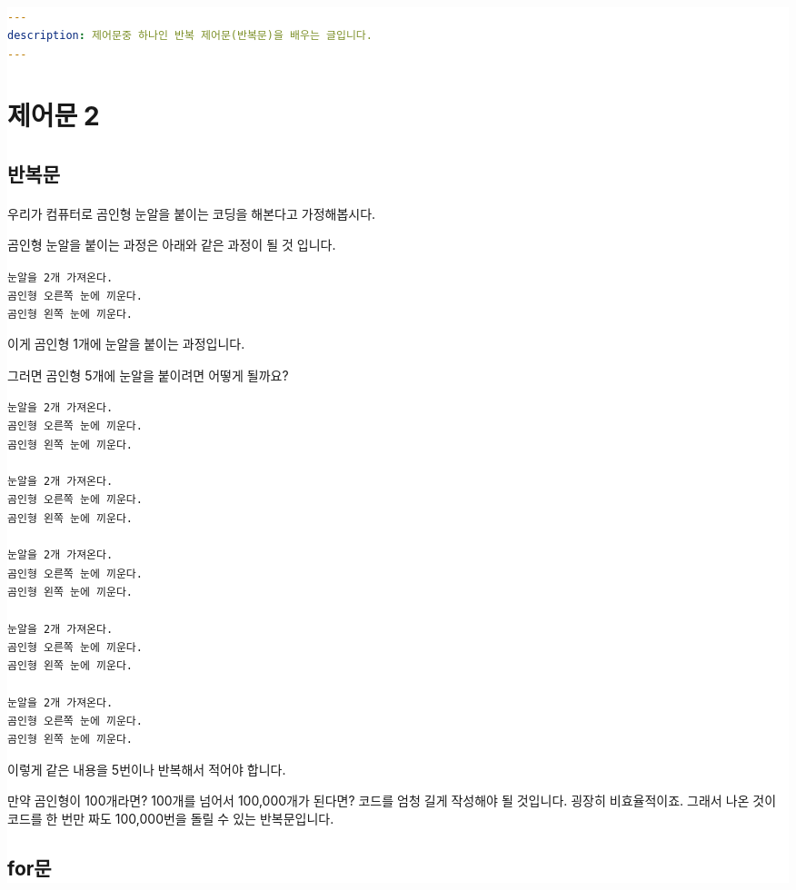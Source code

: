 ```yaml
---
description: 제어문중 하나인 반복 제어문(반복문)을 배우는 글입니다.
---
```


# 제어문 2

## 반복문

우리가 컴퓨터로 곰인형 눈알을 붙이는 코딩을 해본다고 가정해봅시다.

곰인형 눈알을 붙이는 과정은 아래와 같은 과정이 될 것 입니다.

```text
눈알을 2개 가져온다.
곰인형 오른쪽 눈에 끼운다.
곰인형 왼쪽 눈에 끼운다.
```

이게 곰인형 1개에 눈알을 붙이는 과정입니다.

그러면 곰인형 5개에 눈알을 붙이려면 어떻게 될까요?

```text
눈알을 2개 가져온다.
곰인형 오른쪽 눈에 끼운다.
곰인형 왼쪽 눈에 끼운다.

눈알을 2개 가져온다.
곰인형 오른쪽 눈에 끼운다.
곰인형 왼쪽 눈에 끼운다.

눈알을 2개 가져온다.
곰인형 오른쪽 눈에 끼운다.
곰인형 왼쪽 눈에 끼운다.

눈알을 2개 가져온다.
곰인형 오른쪽 눈에 끼운다.
곰인형 왼쪽 눈에 끼운다.

눈알을 2개 가져온다.
곰인형 오른쪽 눈에 끼운다.
곰인형 왼쪽 눈에 끼운다.
```

이렇게 같은 내용을 5번이나 반복해서 적어야 합니다.

만약 곰인형이 100개라면? 100개를 넘어서 100,000개가 된다면? 코드를 엄청 길게 작성해야 될 것입니다. 굉장히 비효율적이죠. 그래서 나온 것이 코드를 한 번만 짜도 100,000번을 돌릴 수 있는 반복문입니다.



## for문
